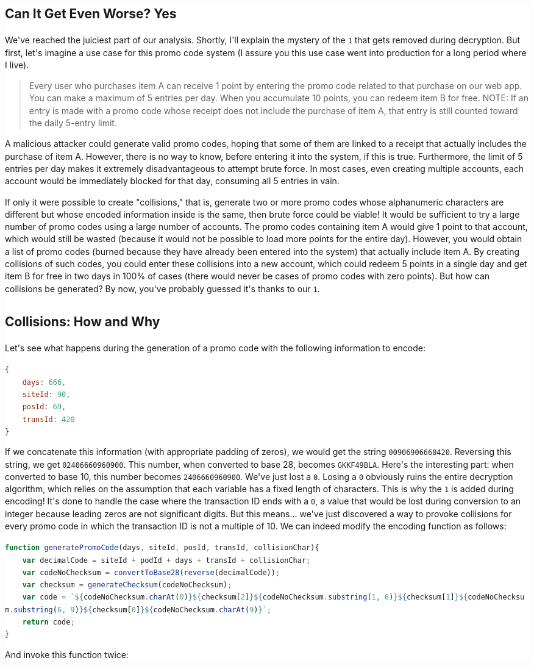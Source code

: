 ## Can It Get Even Worse? Yes
We've reached the juiciest part of our analysis. Shortly, I'll explain the mystery of the `1` that gets removed during decryption. But first, let's imagine a use case for this promo code system (I assure you this use case went into production for a long period where I live).

> Every user who purchases item A can receive 1 point by entering the promo code related to that purchase on our web app. You can make a maximum of 5 entries per day. When you accumulate 10 points, you can redeem item B for free.
> NOTE: If an entry is made with a promo code whose receipt does not include the purchase of item A, that entry is still counted toward the daily 5-entry limit.

A malicious attacker could generate valid promo codes, hoping that some of them are linked to a receipt that actually includes the purchase of item A. However, there is no way to know, before entering it into the system, if this is true. Furthermore, the limit of 5 entries per day makes it extremely disadvantageous to attempt brute force. In most cases, even creating multiple accounts, each account would be immediately blocked for that day, consuming all 5 entries in vain.

If only it were possible to create "collisions," that is, generate two or more promo codes whose alphanumeric characters are different but whose encoded information inside is the same, then brute force could be viable! It would be sufficient to try a large number of promo codes using a large number of accounts. The promo codes containing item A would give 1 point to that account, which would still be wasted (because it would not be possible to load more points for the entire day). However, you would obtain a list of promo codes (burned because they have already been entered into the system) that actually include item A. By creating collisions of such codes, you could enter these collisions into a new account, which could redeem 5 points in a single day and get item B for free in two days in 100% of cases (there would never be cases of promo codes with zero points). But how can collisions be generated? By now, you've probably guessed it's thanks to our `1`.

## Collisions: How and Why
Let's see what happens during the generation of a promo code with the following information to encode:
```js
{
	days: 666,
	siteId: 90,
	posId: 69,
	transId: 420
}
```
If we concatenate this information (with appropriate padding of zeros), we would get the string `00906906660420`.
Reversing this string, we get `02406660960900`.
This number, when converted to base 28, becomes `GKKF49BLA`.
Here's the interesting part: when converted to base 10, this number becomes `2406660960900`.
We've just lost a `0`. Losing a `0` obviously ruins the entire decryption algorithm, which relies on the assumption that each variable has a fixed length of characters.
This is why the `1` is added during encoding! It's done to handle the case where the transaction ID ends with a `0`, a value that would be lost during conversion to an integer because leading zeros are not significant digits.
But this means... we've just discovered a way to provoke collisions for every promo code in which the transaction ID is not a multiple of 10.
We can indeed modify the encoding function as follows:
```js
function generatePromoCode(days, siteId, posId, transId, collisionChar){
	var decimalCode = siteId + podId + days + transId + collisionChar;
	var codeNoChecksum = convertToBase28(reverse(decimalCode));
	var checksum = generateChecksum(codeNoChecksum);
	var code = `${codeNoChecksum.charAt(0)}${checksum[2]}${codeNoChecksum.substring(1, 6)}${checksum[1]}${codeNoChecksum.substring(6, 9)}${checksum[0]}${codeNoChecksum.charAt(9)}`;
	return code;
}
```
And invoke this function twice:
```js
```